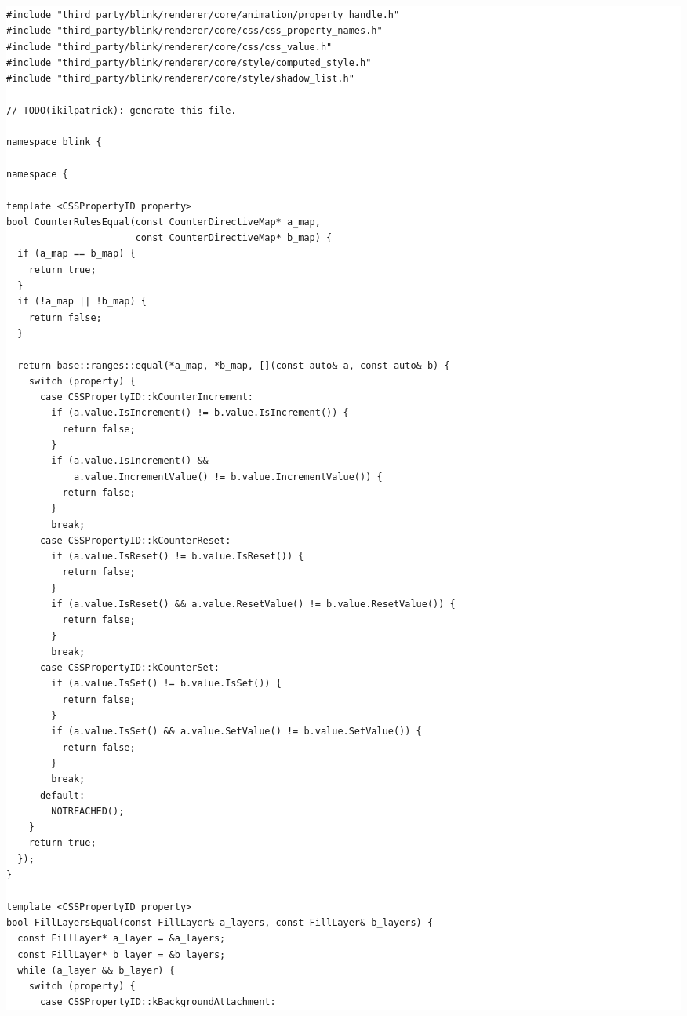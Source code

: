 ```
#include "third_party/blink/renderer/core/animation/property_handle.h"
#include "third_party/blink/renderer/core/css/css_property_names.h"
#include "third_party/blink/renderer/core/css/css_value.h"
#include "third_party/blink/renderer/core/style/computed_style.h"
#include "third_party/blink/renderer/core/style/shadow_list.h"

// TODO(ikilpatrick): generate this file.

namespace blink {

namespace {

template <CSSPropertyID property>
bool CounterRulesEqual(const CounterDirectiveMap* a_map,
                       const CounterDirectiveMap* b_map) {
  if (a_map == b_map) {
    return true;
  }
  if (!a_map || !b_map) {
    return false;
  }

  return base::ranges::equal(*a_map, *b_map, [](const auto& a, const auto& b) {
    switch (property) {
      case CSSPropertyID::kCounterIncrement:
        if (a.value.IsIncrement() != b.value.IsIncrement()) {
          return false;
        }
        if (a.value.IsIncrement() &&
            a.value.IncrementValue() != b.value.IncrementValue()) {
          return false;
        }
        break;
      case CSSPropertyID::kCounterReset:
        if (a.value.IsReset() != b.value.IsReset()) {
          return false;
        }
        if (a.value.IsReset() && a.value.ResetValue() != b.value.ResetValue()) {
          return false;
        }
        break;
      case CSSPropertyID::kCounterSet:
        if (a.value.IsSet() != b.value.IsSet()) {
          return false;
        }
        if (a.value.IsSet() && a.value.SetValue() != b.value.SetValue()) {
          return false;
        }
        break;
      default:
        NOTREACHED();
    }
    return true;
  });
}

template <CSSPropertyID property>
bool FillLayersEqual(const FillLayer& a_layers, const FillLayer& b_layers) {
  const FillLayer* a_layer = &a_layers;
  const FillLayer* b_layer = &b_layers;
  while (a_layer && b_layer) {
    switch (property) {
      case CSSPropertyID::kBackgroundAttachment:
```